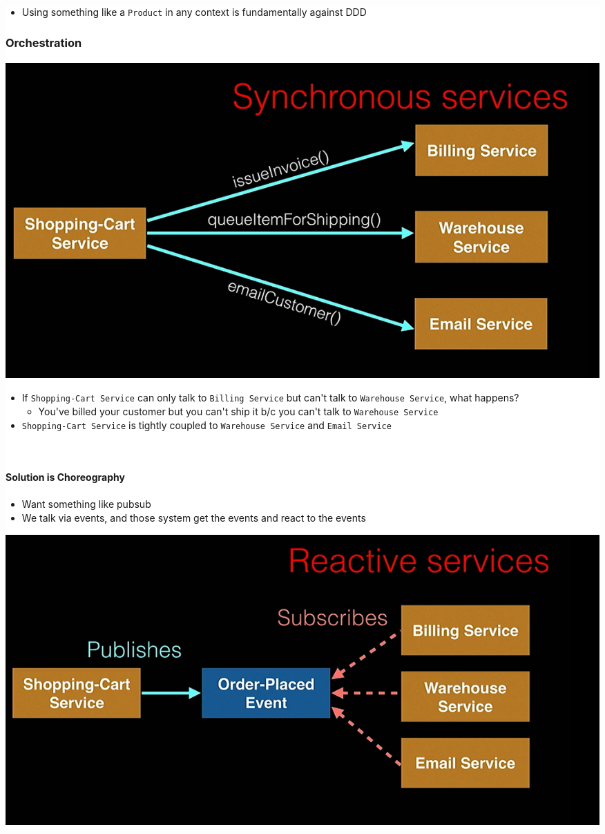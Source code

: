 - Using something like a `Product` in any context is fundamentally against DDD

### Orchestration

![](./images/118.png)

- If `Shopping-Cart Service` can only talk to `Billing Service` but can't talk to `Warehouse Service`, what happens?
    - You've billed your customer but you can't ship it b/c you can't talk to `Warehouse Service`
- `Shopping-Cart Service` is tightly coupled to `Warehouse Service` and `Email Service`

<br>

#### Solution is Choreography

- Want something like pubsub
- We talk via events, and those system get the events and react to the events

![](./images/119.png)
